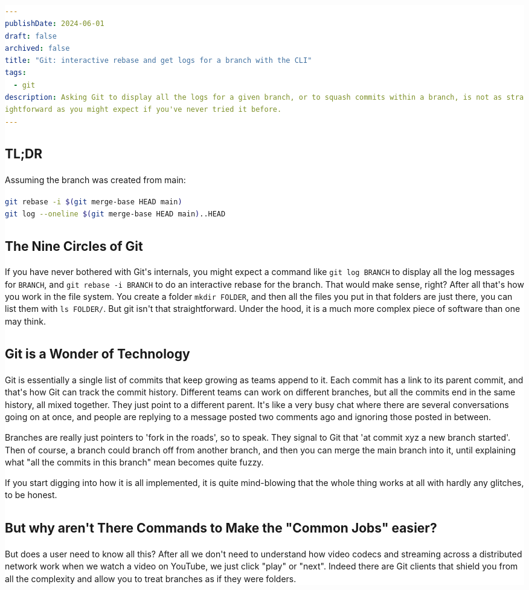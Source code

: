 ```yaml
---
publishDate: 2024-06-01
draft: false
archived: false
title: "Git: interactive rebase and get logs for a branch with the CLI"
tags:
  - git
description: Asking Git to display all the logs for a given branch, or to squash commits within a branch, is not as straightforward as you might expect if you've never tried it before.
---
```


## TL;DR

Assuming the branch was created from main:

```bash
git rebase -i $(git merge-base HEAD main)
git log --oneline $(git merge-base HEAD main)..HEAD
```

## The Nine Circles of Git

If you have never bothered with Git's internals, you might expect a command like `git log BRANCH` to display all the log messages for `BRANCH`, and `git rebase -i BRANCH` to do an interactive rebase for the branch. That would make sense, right? After all that's how you work in the file system. You create a folder `mkdir FOLDER`, and then all the files you put in that folders are just there, you can list them with `ls FOLDER/`. But git isn't that straightforward. Under the hood, it is a much more complex piece of software than one may think.

## Git is a Wonder of Technology

Git is essentially a single list of commits that keep growing as teams append to it. Each commit has a link to its parent commit, and that's how Git can track the commit history. Different teams can work on different branches, but all the commits end in the same history, all mixed together. They just point to a different parent. It's like a very busy chat where there are several conversations going on at once, and people are replying to a message posted two comments ago and ignoring those posted in between.

Branches are really just pointers to 'fork in the roads', so to speak. They signal to Git that 'at commit xyz a new branch started'. Then of course, a branch could branch off from another branch, and then you can merge the main branch into it, until explaining what "all the commits in this branch" mean becomes quite fuzzy.

If you start digging into how it is all implemented, it is quite mind-blowing that the whole thing works at all with hardly any glitches, to be honest.

## But why aren't There Commands to Make the "Common Jobs" easier?

But does a user need to know all this? After all we don't need to understand how video codecs and streaming across a distributed network work when we watch a video on YouTube, we just click "play" or "next". Indeed there are Git clients that shield you from all the complexity and allow you to treat branches as if they were folders.

